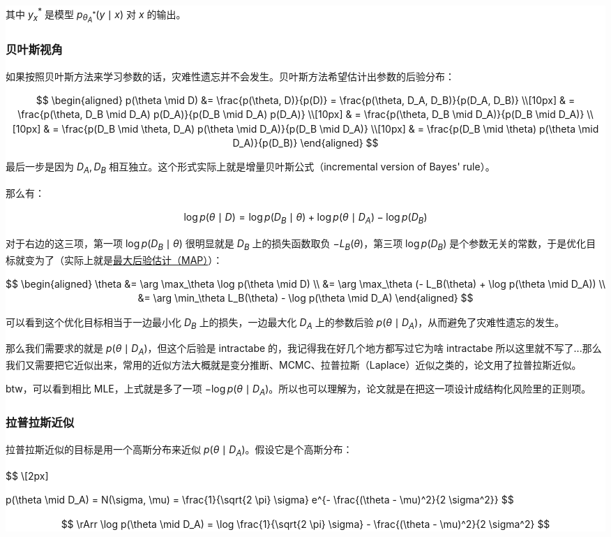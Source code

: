 其中 $y_x^\text{*}$ 是模型 $p_{\theta_A^\text{*}}(y \mid x)$ 对 $x$ 的输出。



### 贝叶斯视角

如果按照贝叶斯方法来学习参数的话，灾难性遗忘并不会发生。贝叶斯方法希望估计出参数的后验分布：

$$
\begin{aligned}
    p(\theta \mid D) &= \frac{p(\theta, D)}{p(D)} = \frac{p(\theta, D_A, D_B)}{p(D_A, D_B)} \\[10px]
        & = \frac{p(\theta, D_B \mid D_A) p(D_A)}{p(D_B \mid D_A) p(D_A)} \\[10px]
        & = \frac{p(\theta, D_B \mid D_A)}{p(D_B \mid D_A)} \\[10px]
        & = \frac{p(D_B \mid \theta, D_A) p(\theta \mid D_A)}{p(D_B \mid D_A)} \\[10px]
        & = \frac{p(D_B \mid \theta) p(\theta \mid D_A)}{p(D_B)}
\end{aligned}
$$

最后一步是因为 $D_A, D_B$ 相互独立。这个形式实际上就是增量贝叶斯公式（incremental version of Bayes' rule）。

那么有：

$$
\log p(\theta \mid D) = \log p(D_B \mid \theta) + \log p(\theta \mid D_A) - \log p(D_B)
$$

对于右边的这三项，第一项 $\log p(D_B \mid \theta)$ 很明显就是 $D_B$ 上的损失函数取负 $-L_B(\theta)$，第三项 $\log p(D_B)$ 是个参数无关的常数，于是优化目标就变为了（实际上就是[最大后验估计（MAP）](/2020/08/16/bayesian-neural-network/#最大后验估计)）：

$$
\begin{aligned}
    \theta &= \arg \max_\theta \log p(\theta \mid D) \\
        &= \arg \max_\theta (- L_B(\theta) + \log p(\theta \mid D_A)) \\
        &= \arg \min_\theta L_B(\theta) - \log p(\theta \mid D_A)
\end{aligned}
$$

可以看到这个优化目标相当于一边最小化 $D_B$ 上的损失，一边最大化 $D_A$ 上的参数后验 $p(\theta \mid D_A)$，从而避免了灾难性遗忘的发生。

那么我们需要求的就是 $p(\theta \mid D_A)$，但这个后验是 intractabe 的，我记得我在好几个地方都写过它为啥 intractabe 所以这里就不写了...那么我们又需要把它近似出来，常用的近似方法大概就是变分推断、MCMC、拉普拉斯（Laplace）近似之类的，论文用了拉普拉斯近似。

btw，可以看到相比 MLE，上式就是多了一项 $- \log p(\theta \mid D_A)$。所以也可以理解为，论文就是在把这一项设计成结构化风险里的正则项。


### 拉普拉斯近似

拉普拉斯近似的目标是用一个高斯分布来近似 $p(\theta \mid D_A)$。假设它是个高斯分布：

$$
\\[2px]

p(\theta \mid D_A) = N(\sigma, \mu) = \frac{1}{\sqrt{2 \pi} \sigma} e^{- \frac{(\theta - \mu)^2}{2 \sigma^2}}
$$

$$
\rArr \log p(\theta \mid D_A) = \log \frac{1}{\sqrt{2 \pi} \sigma} - \frac{(\theta - \mu)^2}{2 \sigma^2}
$$
